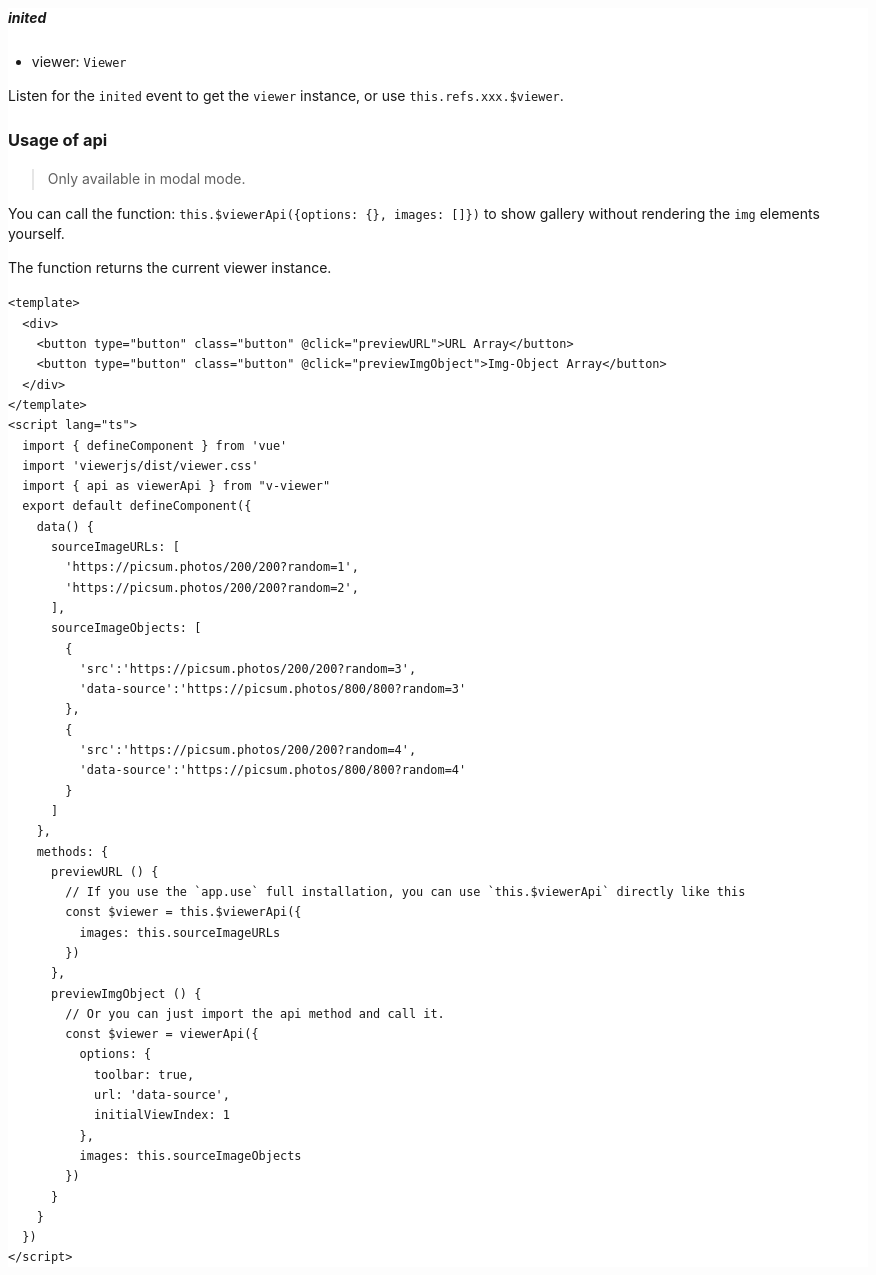 ##### inited

- viewer: `Viewer`

Listen for the `inited` event to get the `viewer` instance, or use `this.refs.xxx.$viewer`.

### Usage of api

> Only available in modal mode.

You can call the function: `this.$viewerApi({options: {}, images: []})` to show gallery without rendering the `img` elements yourself.

The function returns the current viewer instance.

```vue
<template>
  <div>
    <button type="button" class="button" @click="previewURL">URL Array</button>
    <button type="button" class="button" @click="previewImgObject">Img-Object Array</button>
  </div>
</template>
<script lang="ts">
  import { defineComponent } from 'vue'
  import 'viewerjs/dist/viewer.css'
  import { api as viewerApi } from "v-viewer"
  export default defineComponent({
    data() {
      sourceImageURLs: [
        'https://picsum.photos/200/200?random=1',
        'https://picsum.photos/200/200?random=2',
      ],
      sourceImageObjects: [
        {
          'src':'https://picsum.photos/200/200?random=3',
          'data-source':'https://picsum.photos/800/800?random=3'
        },
        {
          'src':'https://picsum.photos/200/200?random=4',
          'data-source':'https://picsum.photos/800/800?random=4'
        }
      ]
    },
    methods: {
      previewURL () {
        // If you use the `app.use` full installation, you can use `this.$viewerApi` directly like this
        const $viewer = this.$viewerApi({
          images: this.sourceImageURLs
        })
      },
      previewImgObject () {
        // Or you can just import the api method and call it.
        const $viewer = viewerApi({
          options: {
            toolbar: true,
            url: 'data-source',
            initialViewIndex: 1
          },
          images: this.sourceImageObjects
        })
      }
    }
  })
</script>
```
